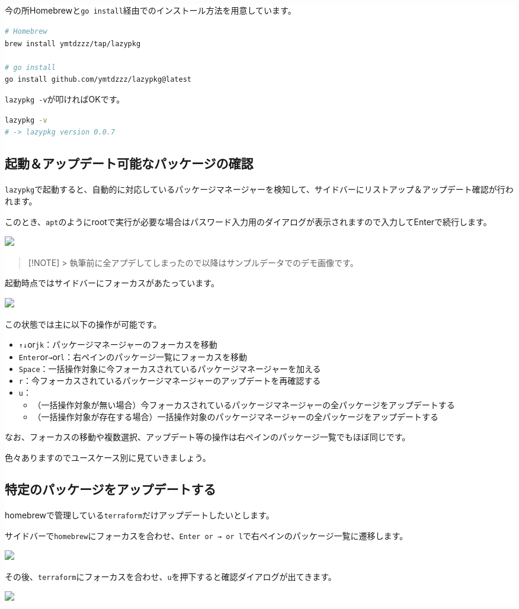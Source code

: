 今の所Homebrewと`go install`経由でのインストール方法を用意しています。

```sh
# Homebrew
brew install ymtdzzz/tap/lazypkg

# go install
go install github.com/ymtdzzz/lazypkg@latest
```

`lazypkg -v`が叩ければOKです。

```sh
lazypkg -v
# -> lazypkg version 0.0.7
```

## 起動＆アップデート可能なパッケージの確認

`lazypkg`で起動すると、自動的に対応しているパッケージマネージャーを検知して、サイドバーにリストアップ＆アップデート確認が行われます。

このとき、`apt`のようにrootで実行が必要な場合はパスワード入力用のダイアログが表示されますので入力してEnterで続行します。

![](../../../../gridsome-theme/src/assets/images/obsidian/lazypkg-package-manager/attachment-20250322224339102.png)

> [!NOTE] > 執筆前に全アプデしてしまったので以降はサンプルデータでのデモ画像です。

起動時点ではサイドバーにフォーカスがあたっています。

![](../../../../gridsome-theme/src/assets/images/obsidian/lazypkg-package-manager/attachment-20250322224632303.png)

この状態では主に以下の操作が可能です。

- `↑↓`or`jk`：パッケージマネージャーのフォーカスを移動
- `Enter`or`→`or`l`：右ペインのパッケージ一覧にフォーカスを移動
- `Space`：一括操作対象に今フォーカスされているパッケージマネージャーを加える
- `r`：今フォーカスされているパッケージマネージャーのアップデートを再確認する
- `u`：
	- （一括操作対象が無い場合）今フォーカスされているパッケージマネージャーの全パッケージをアップデートする
	- （一括操作対象が存在する場合）一括操作対象のパッケージマネージャーの全パッケージをアップデートする

なお、フォーカスの移動や複数選択、アップデート等の操作は右ペインのパッケージ一覧でもほぼ同じです。

色々ありますのでユースケース別に見ていきましょう。

## 特定のパッケージをアップデートする

homebrewで管理している`terraform`だけアップデートしたいとします。

サイドバーで`homebrew`にフォーカスを合わせ、`Enter or → or l`で右ペインのパッケージ一覧に遷移します。

![](../../../../gridsome-theme/src/assets/images/obsidian/lazypkg-package-manager/attachment-20250322225833481.png)

その後、`terraform`にフォーカスを合わせ、`u`を押下すると確認ダイアログが出てきます。

![](../../../../gridsome-theme/src/assets/images/obsidian/lazypkg-package-manager/attachment-20250322225932928.png)
